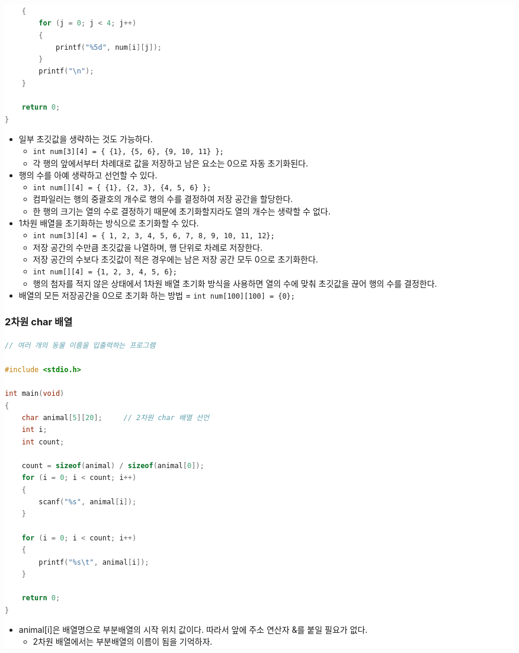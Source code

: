 ```c
    {
        for (j = 0; j < 4; j++)
        {
            printf("%5d", num[i][j]);
        }
        printf("\n");
    }

    return 0;
}
```
- 일부 초깃값을 생략하는 것도 가능하다.
    - ``` int num[3][4] = { {1}, {5, 6}, {9, 10, 11} }; ```
    - 각 행의 앞에서부터 차례대로 값을 저장하고 남은 요소는 0으로 자동 초기화된다.
- 행의 수를 아예 생략하고 선언할 수 있다.
    - ``` int num[][4] = { {1}, {2, 3}, {4, 5, 6} }; ```
    - 컴파일러는 행의 중괄호의 개수로 행의 수를 결정하여 저장 공간을 할당한다.
    - 한 행의 크기는 열의 수로 결정하기 때문에 초기화할지라도 열의 개수는 생략할 수 없다.
- 1차원 배열을 초기화하는 방식으로 초기화할 수 있다.
    - ``` int num[3][4] = { 1, 2, 3, 4, 5, 6, 7, 8, 9, 10, 11, 12}; ```
    - 저장 공간의 수만큼 초깃값을 나열하며, 행 단위로 차례로 저장한다.
    - 저장 공간의 수보다 초깃값이 적은 경우에는 남은 저장 공간 모두 0으로 초기화한다.
    - ``` int num[][4] = {1, 2, 3, 4, 5, 6}; ```
    - 행의 첨자를 적지 않은 상태에서 1차원 배열 초기화 방식을 사용하면 열의 수에 맞춰 초깃값을 끊어 행의 수를 결정한다.
- 배열의 모든 저장공간을 0으로 초기화 하는 방법 = ``` int num[100][100] = {0}; ```


### 2차원 char 배열
```c
// 여러 개의 동물 이름을 입출력하는 프로그램

#include <stdio.h>

int main(void)
{
    char animal[5][20];     // 2차원 char 배열 선언
    int i;
    int count;

    count = sizeof(animal) / sizeof(animal[0]);
    for (i = 0; i < count; i++)
    {
        scanf("%s", animal[i]);
    }

    for (i = 0; i < count; i++)
    {
        printf("%s\t", animal[i]);
    }

    return 0;
}
```
- animal[i]은 배열명으로 부분배열의 시작 위치 값이다. 따라서 앞에 주소 연산자 &를 붙일 필요가 없다.
    - 2차원 배열에서는 부분배열의 이름이 됨을 기억하자.
